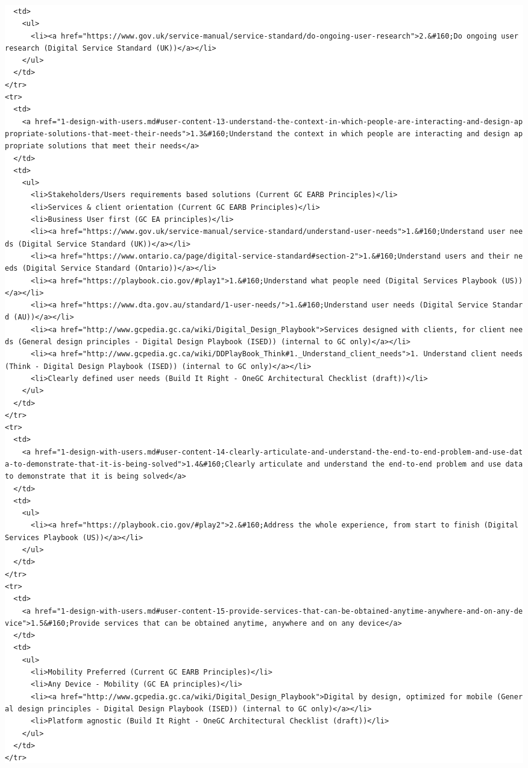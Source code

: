       <td>
        <ul>
          <li><a href="https://www.gov.uk/service-manual/service-standard/do-ongoing-user-research">2.&#160;Do ongoing user research (Digital Service Standard (UK))</a></li>
        </ul>
      </td>
    </tr>
    <tr>
      <td>
        <a href="1-design-with-users.md#user-content-13-understand-the-context-in-which-people-are-interacting-and-design-appropriate-solutions-that-meet-their-needs">1.3&#160;Understand the context in which people are interacting and design appropriate solutions that meet their needs</a>
      </td>
      <td>
        <ul>
          <li>Stakeholders/Users requirements based solutions (Current GC EARB Principles)</li>
          <li>Services & client orientation (Current GC EARB Principles)</li>
          <li>Business User first (GC EA principles)</li>
          <li><a href="https://www.gov.uk/service-manual/service-standard/understand-user-needs">1.&#160;Understand user needs (Digital Service Standard (UK))</a></li>
          <li><a href="https://www.ontario.ca/page/digital-service-standard#section-2">1.&#160;Understand users and their needs (Digital Service Standard (Ontario))</a></li>
          <li><a href="https://playbook.cio.gov/#play1">1.&#160;Understand what people need (Digital Services Playbook (US))</a></li>
          <li><a href="https://www.dta.gov.au/standard/1-user-needs/">1.&#160;Understand user needs (Digital Service Standard (AU))</a></li>
          <li><a href="http://www.gcpedia.gc.ca/wiki/Digital_Design_Playbook">Services designed with clients, for client needs (General design principles - Digital Design Playbook (ISED)) (internal to GC only)</a></li>
          <li><a href="http://www.gcpedia.gc.ca/wiki/DDPlayBook_Think#1._Understand_client_needs">1. Understand client needs (Think - Digital Design Playbook (ISED)) (internal to GC only)</a></li>
          <li>Clearly defined user needs (Build It Right - OneGC Architectural Checklist (draft))</li>
        </ul>
      </td>
    </tr>
    <tr>
      <td>
        <a href="1-design-with-users.md#user-content-14-clearly-articulate-and-understand-the-end-to-end-problem-and-use-data-to-demonstrate-that-it-is-being-solved">1.4&#160;Clearly articulate and understand the end-to-end problem and use data to demonstrate that it is being solved</a>
      </td>
      <td>
        <ul>
          <li><a href="https://playbook.cio.gov/#play2">2.&#160;Address the whole experience, from start to finish (Digital Services Playbook (US))</a></li>
        </ul>
      </td>
    </tr>
    <tr>
      <td>
        <a href="1-design-with-users.md#user-content-15-provide-services-that-can-be-obtained-anytime-anywhere-and-on-any-device">1.5&#160;Provide services that can be obtained anytime, anywhere and on any device</a>
      </td>
      <td>
        <ul>
          <li>Mobility Preferred (Current GC EARB Principles)</li>
          <li>Any Device - Mobility (GC EA principles)</li>
          <li><a href="http://www.gcpedia.gc.ca/wiki/Digital_Design_Playbook">Digital by design, optimized for mobile (General design principles - Digital Design Playbook (ISED)) (internal to GC only)</a></li>
          <li>Platform agnostic (Build It Right - OneGC Architectural Checklist (draft))</li>
        </ul>
      </td>
    </tr>